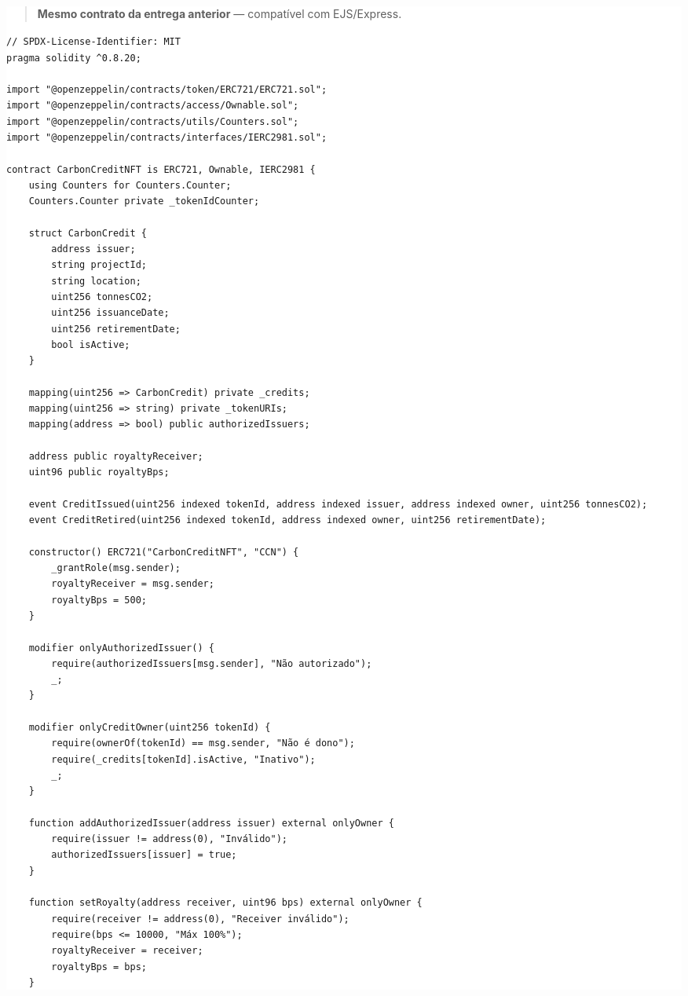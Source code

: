 > **Mesmo contrato da entrega anterior** — compatível com EJS/Express.

```solidity
// SPDX-License-Identifier: MIT
pragma solidity ^0.8.20;

import "@openzeppelin/contracts/token/ERC721/ERC721.sol";
import "@openzeppelin/contracts/access/Ownable.sol";
import "@openzeppelin/contracts/utils/Counters.sol";
import "@openzeppelin/contracts/interfaces/IERC2981.sol";

contract CarbonCreditNFT is ERC721, Ownable, IERC2981 {
    using Counters for Counters.Counter;
    Counters.Counter private _tokenIdCounter;

    struct CarbonCredit {
        address issuer;
        string projectId;
        string location;
        uint256 tonnesCO2;
        uint256 issuanceDate;
        uint256 retirementDate;
        bool isActive;
    }

    mapping(uint256 => CarbonCredit) private _credits;
    mapping(uint256 => string) private _tokenURIs;
    mapping(address => bool) public authorizedIssuers;

    address public royaltyReceiver;
    uint96 public royaltyBps;

    event CreditIssued(uint256 indexed tokenId, address indexed issuer, address indexed owner, uint256 tonnesCO2);
    event CreditRetired(uint256 indexed tokenId, address indexed owner, uint256 retirementDate);

    constructor() ERC721("CarbonCreditNFT", "CCN") {
        _grantRole(msg.sender);
        royaltyReceiver = msg.sender;
        royaltyBps = 500;
    }

    modifier onlyAuthorizedIssuer() {
        require(authorizedIssuers[msg.sender], "Não autorizado");
        _;
    }

    modifier onlyCreditOwner(uint256 tokenId) {
        require(ownerOf(tokenId) == msg.sender, "Não é dono");
        require(_credits[tokenId].isActive, "Inativo");
        _;
    }

    function addAuthorizedIssuer(address issuer) external onlyOwner {
        require(issuer != address(0), "Inválido");
        authorizedIssuers[issuer] = true;
    }

    function setRoyalty(address receiver, uint96 bps) external onlyOwner {
        require(receiver != address(0), "Receiver inválido");
        require(bps <= 10000, "Máx 100%");
        royaltyReceiver = receiver;
        royaltyBps = bps;
    }
```